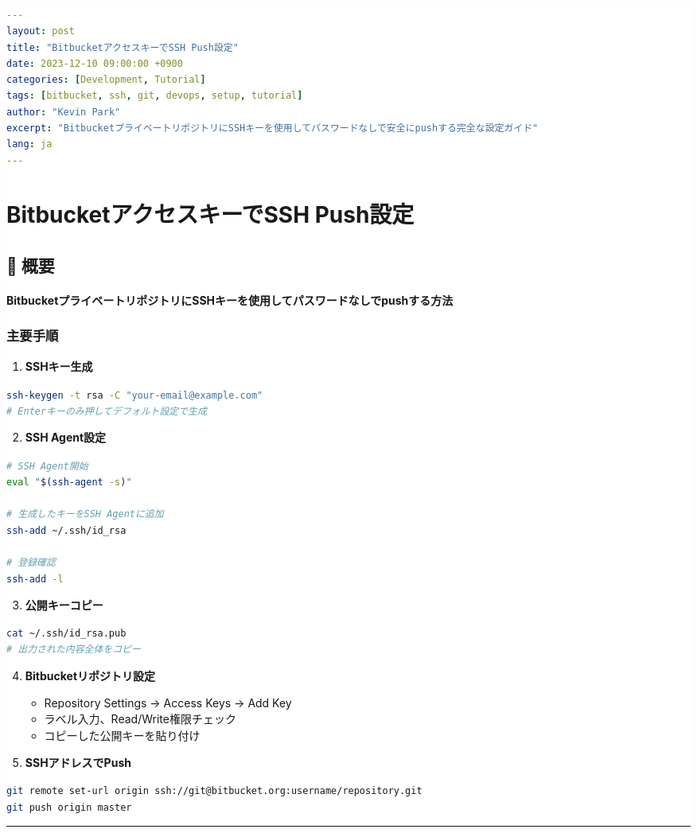 ```yaml
---
layout: post
title: "BitbucketアクセスキーでSSH Push設定"
date: 2023-12-10 09:00:00 +0900
categories: [Development, Tutorial]
tags: [bitbucket, ssh, git, devops, setup, tutorial]
author: "Kevin Park"
excerpt: "BitbucketプライベートリポジトリにSSHキーを使用してパスワードなしで安全にpushする完全な設定ガイド"
lang: ja
---
```


# BitbucketアクセスキーでSSH Push設定

## 🎯 概要

**BitbucketプライベートリポジトリにSSHキーを使用してパスワードなしでpushする方法**

### 主要手順
1. **SSHキー生成**
```bash
ssh-keygen -t rsa -C "your-email@example.com"
# Enterキーのみ押してデフォルト設定で生成
```

2. **SSH Agent設定**
```bash
# SSH Agent開始
eval "$(ssh-agent -s)"

# 生成したキーをSSH Agentに追加
ssh-add ~/.ssh/id_rsa

# 登録確認
ssh-add -l
```

3. **公開キーコピー**
```bash
cat ~/.ssh/id_rsa.pub
# 出力された内容全体をコピー
```

4. **Bitbucketリポジトリ設定**
   - Repository Settings → Access Keys → Add Key
   - ラベル入力、Read/Write権限チェック
   - コピーした公開キーを貼り付け

5. **SSHアドレスでPush**
```bash
git remote set-url origin ssh://git@bitbucket.org:username/repository.git
git push origin master
```

---